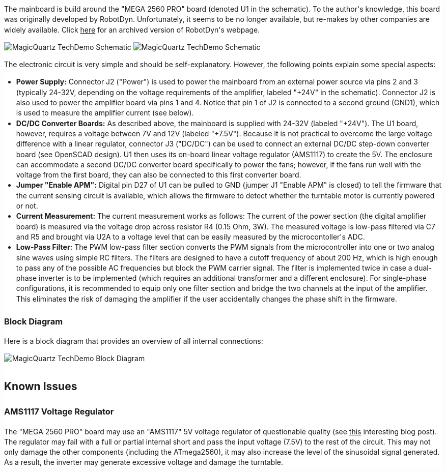 The mainboard is build around the "MEGA 2560 PRO" board (denoted U1 in the schematic). To the author's knowledge, this board was originally developed by RobotDyn. Unfortunately, it seems to be no longer available, but re-makes by other companies are widely available. Click [here](https://robotdyn.com/mega-2560-pro-embed-ch340g-atmega2560-16au.html) for an archived version of RobotDyn's webpage.

![MagicQuartz TechDemo Schematic](images/Schematic.png)
![MagicQuartz TechDemo Schematic](images/PCB.png)

The electronic circuit is very simple and should be self-explanatory. However, the following points explain some special aspects:

* **Power Supply:** Connector J2 ("Power") is used to power the mainboard from an external power source via pins 2 and 3 (typically 24-32V, depending on the voltage requirements of the amplifier, labeled "+24V" in the schematic). Connector J2 is also used to power the amplifier board via pins 1 and 4. Notice that pin 1 of J2 is connected to a second ground (GND1), which is used to measure the amplifier current (see below).
* **DC/DC Converter Boards:** As described above, the mainboard is supplied with 24-32V (labeled "+24V"). The U1 board, however, requires a voltage between 7V and 12V (labeled "+7.5V"). Because it is not practical to overcome the large voltage difference with a linear regulator, connector J3 ("DC/DC") can be used to connect an external DC/DC step-down converter board (see OpenSCAD design). U1 then uses its on-board linear voltage regulator (AMS1117) to create the 5V. The enclosure can accommodate a second DC/DC converter board specifically to power the fans; however, if the fans run well with the voltage from the first board, they can also be connected to this first converter board.
* **Jumper "Enable APM":** Digital pin D27 of U1 can be pulled to GND (jumper J1 "Enable APM" is closed) to tell the firmware that the current sensing circuit is available, which allows the firmware to detect whether the turntable motor is currently powered or not.
* **Current Measurement:** The current measurement works as follows: The current of the power section (the digital amplifier board) is measured via the voltage drop across resistor R4 (0.15 Ohm, 3W). The measured voltage is low-pass filtered via C7 and R5 and brought via U2A to a voltage level that can be easily measured by the microcontoller's ADC. 
* **Low-Pass Filter:** The PWM low-pass filter section converts the PWM signals from the microcontroller into one or two analog sine waves using simple RC filters. The filters are designed to have a cutoff frequency of about 200 Hz, which is high enough to pass any of the possible AC frequencies but block the PWM carrier signal. The filter is implemented twice in case a dual-phase inverter is to be implemented (which requires an additional transformer and a different enclosure). For single-phase configurations, it is recommended to equip only one filter section and bridge the two channels at the input of the amplifier. This eliminates the risk of damaging the amplifier if the user accidentally changes the phase shift in the firmware.

### Block Diagram

Here is a block diagram that provides an overview of all internal connections:

![MagicQuartz TechDemo Block Diagram](images/Block-Diagram.png)

## Known Issues

### AMS1117 Voltage Regulator

The "MEGA 2560 PRO" board may use an "AMS1117" 5V voltage regulator of questionable quality (see [this](https://goughlui.com/2021/03/27/note-linear-regulator-woes-when-is-an-ams1117-not-an-ams1117) interesting blog post). The regulator may fail with a full or partial internal short and pass the input voltage (7.5V) to the rest of the circuit. This may not only damage the other components (including the ATmega2560), it may also increase the level of the sinusoidal signal generated. As a result, the inverter may generate excessive voltage and damage the turntable.
